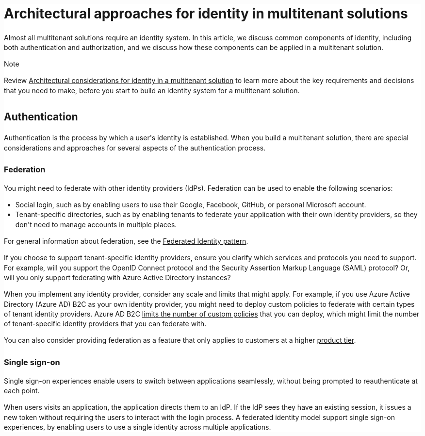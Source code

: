
# Architectural approaches for identity in multitenant solutions

Almost all multitenant solutions require an identity system. In this article, we discuss common components of identity, including both authentication and authorization, and we discuss how these components can be applied in a multitenant solution.

> [!NOTE]
> Review [Architectural considerations for identity in a multitenant solution](../considerations/identity.md) to learn more about the key requirements and decisions that you need to make, before you start to build an identity system for a multitenant solution.

## Authentication

Authentication is the process by which a user's identity is established. When you build a multitenant solution, there are special considerations and approaches for several aspects of the authentication process.

### Federation

You might need to federate with other identity providers (IdPs). Federation can be used to enable the following scenarios:

- Social login, such as by enabling users to use their Google, Facebook, GitHub, or personal Microsoft account.
- Tenant-specific directories, such as by enabling tenants to federate your application with their own identity providers, so they don't need to manage accounts in multiple places.

For general information about federation, see the [Federated Identity pattern](../../../patterns/federated-identity.yml).

If you choose to support tenant-specific identity providers, ensure you clarify which services and protocols you need to support. For example, will you support the OpenID Connect protocol and the Security Assertion Markup Language (SAML) protocol? Or, will you only support federating with Azure Active Directory instances?

When you implement any identity provider, consider any scale and limits that might apply. For example, if you use Azure Active Directory (Azure AD) B2C as your own identity provider, you might need to deploy custom policies to federate with certain types of tenant identity providers. Azure AD B2C [limits the number of custom policies](/azure/active-directory-b2c/service-limits?pivots=b2c-custom-policy#azure-ad-b2c-configuration-limits) that you can deploy, which might limit the number of tenant-specific identity providers that you can federate with.

You can also consider providing federation as a feature that only applies to customers at a higher [product tier](../considerations/pricing-models.md#feature--and-service-level-based-pricing).

### Single sign-on

Single sign-on experiences enable users to switch between applications seamlessly, without being prompted to reauthenticate at each point.

When users visits an application, the application directs them to an IdP. If the IdP sees they have an existing session, it issues a new token without requiring the users to interact with the login process. A federated identity model support single sign-on experiences, by enabling users to use a single identity across multiple applications.
